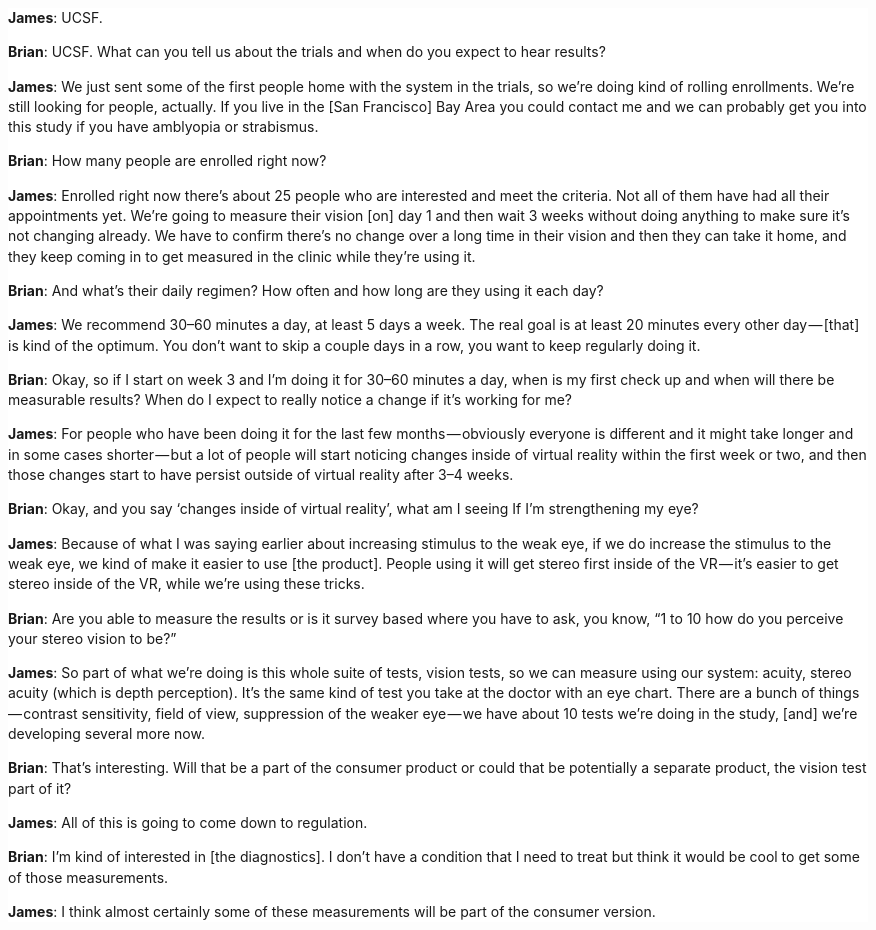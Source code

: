 **James**: UCSF.

**Brian**: UCSF. What can you tell us about the trials and when do you expect to hear results?

**James**: We just sent some of the first people home with the system in the trials, so we’re doing kind of rolling enrollments. We’re still looking for people, actually. If you live in the \[San Francisco\] Bay Area you could contact me and we can probably get you into this study if you have amblyopia or strabismus.

**Brian**: How many people are enrolled right now?

**James**: Enrolled right now there’s about 25 people who are interested and meet the criteria. Not all of them have had all their appointments yet. We’re going to measure their vision \[on\] day 1 and then wait 3 weeks without doing anything to make sure it’s not changing already. We have to confirm there’s no change over a long time in their vision and then they can take it home, and they keep coming in to get measured in the clinic while they’re using it.

**Brian**: And what’s their daily regimen? How often and how long are they using it each day?

**James**: We recommend 30–60 minutes a day, at least 5 days a week. The real goal is at least 20 minutes every other day — \[that\] is kind of the optimum. You don’t want to skip a couple days in a row, you want to keep regularly doing it.

**Brian**: Okay, so if I start on week 3 and I’m doing it for 30–60 minutes a day, when is my first check up and when will there be measurable results? When do I expect to really notice a change if it’s working for me?

**James**: For people who have been doing it for the last few months — obviously everyone is different and it might take longer and in some cases shorter — but a lot of people will start noticing changes inside of virtual reality within the first week or two, and then those changes start to have persist outside of virtual reality after 3–4 weeks.

**Brian**: Okay, and you say ‘changes inside of virtual reality’, what am I seeing If I’m strengthening my eye?

**James**: Because of what I was saying earlier about increasing stimulus to the weak eye, if we do increase the stimulus to the weak eye, we kind of make it easier to use \[the product\]. People using it will get stereo first inside of the VR — it’s easier to get stereo inside of the VR, while we’re using these tricks.

**Brian**: Are you able to measure the results or is it survey based where you have to ask, you know, “1 to 10 how do you perceive your stereo vision to be?”

**James**: So part of what we’re doing is this whole suite of tests, vision tests, so we can measure using our system: acuity, stereo acuity (which is depth perception). It’s the same kind of test you take at the doctor with an eye chart. There are a bunch of things — contrast sensitivity, field of view, suppression of the weaker eye — we have about 10 tests we’re doing in the study, \[and\] we’re developing several more now.

**Brian**: That’s interesting. Will that be a part of the consumer product or could that be potentially a separate product, the vision test part of it?

**James**: All of this is going to come down to regulation.

**Brian**: I’m kind of interested in \[the diagnostics\]. I don’t have a condition that I need to treat but think it would be cool to get some of those measurements.

**James**: I think almost certainly some of these measurements will be part of the consumer version.
